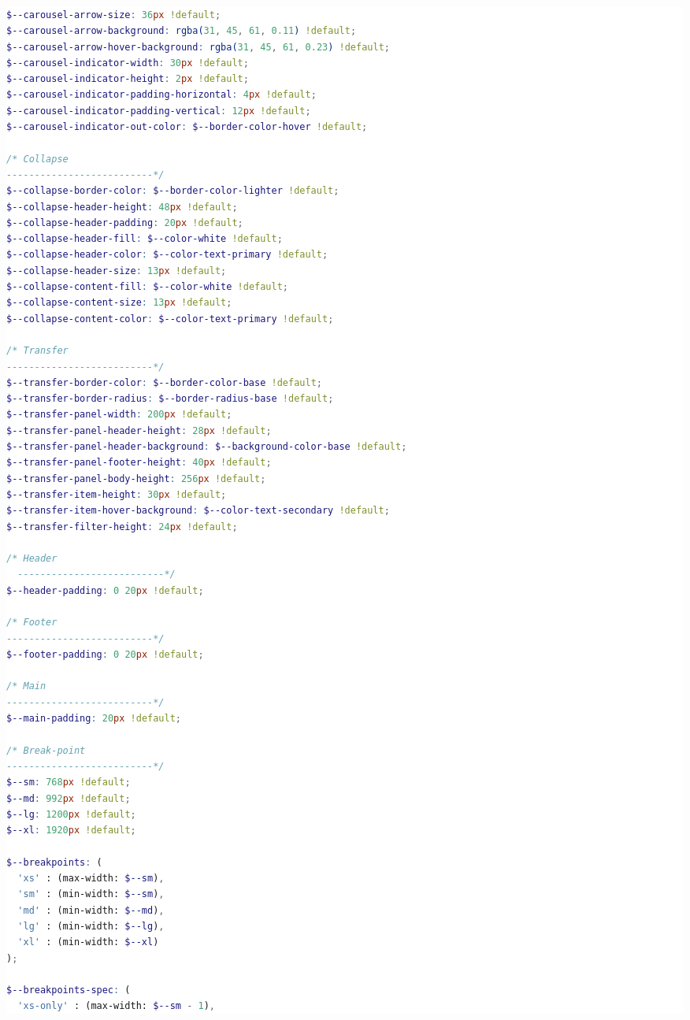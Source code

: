 ```scss
$--carousel-arrow-size: 36px !default;
$--carousel-arrow-background: rgba(31, 45, 61, 0.11) !default;
$--carousel-arrow-hover-background: rgba(31, 45, 61, 0.23) !default;
$--carousel-indicator-width: 30px !default;
$--carousel-indicator-height: 2px !default;
$--carousel-indicator-padding-horizontal: 4px !default;
$--carousel-indicator-padding-vertical: 12px !default;
$--carousel-indicator-out-color: $--border-color-hover !default;

/* Collapse
--------------------------*/
$--collapse-border-color: $--border-color-lighter !default;
$--collapse-header-height: 48px !default;
$--collapse-header-padding: 20px !default;
$--collapse-header-fill: $--color-white !default;
$--collapse-header-color: $--color-text-primary !default;
$--collapse-header-size: 13px !default;
$--collapse-content-fill: $--color-white !default;
$--collapse-content-size: 13px !default;
$--collapse-content-color: $--color-text-primary !default;

/* Transfer
--------------------------*/
$--transfer-border-color: $--border-color-base !default;
$--transfer-border-radius: $--border-radius-base !default;
$--transfer-panel-width: 200px !default;
$--transfer-panel-header-height: 28px !default;
$--transfer-panel-header-background: $--background-color-base !default;
$--transfer-panel-footer-height: 40px !default;
$--transfer-panel-body-height: 256px !default;
$--transfer-item-height: 30px !default;
$--transfer-item-hover-background: $--color-text-secondary !default;
$--transfer-filter-height: 24px !default;

/* Header
  --------------------------*/
$--header-padding: 0 20px !default;

/* Footer
--------------------------*/
$--footer-padding: 0 20px !default;

/* Main
--------------------------*/
$--main-padding: 20px !default;

/* Break-point
--------------------------*/
$--sm: 768px !default;
$--md: 992px !default;
$--lg: 1200px !default;
$--xl: 1920px !default;

$--breakpoints: (
  'xs' : (max-width: $--sm),
  'sm' : (min-width: $--sm),
  'md' : (min-width: $--md),
  'lg' : (min-width: $--lg),
  'xl' : (min-width: $--xl)
);

$--breakpoints-spec: (
  'xs-only' : (max-width: $--sm - 1),
```